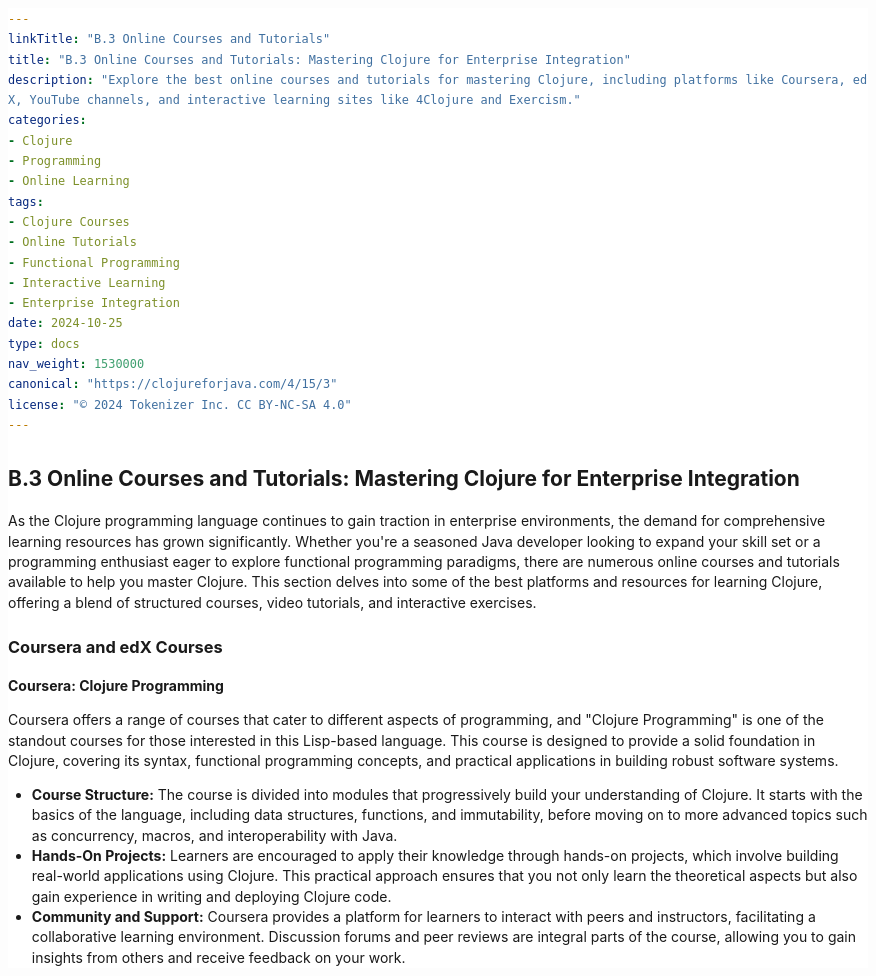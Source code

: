 ```yaml
---
linkTitle: "B.3 Online Courses and Tutorials"
title: "B.3 Online Courses and Tutorials: Mastering Clojure for Enterprise Integration"
description: "Explore the best online courses and tutorials for mastering Clojure, including platforms like Coursera, edX, YouTube channels, and interactive learning sites like 4Clojure and Exercism."
categories:
- Clojure
- Programming
- Online Learning
tags:
- Clojure Courses
- Online Tutorials
- Functional Programming
- Interactive Learning
- Enterprise Integration
date: 2024-10-25
type: docs
nav_weight: 1530000
canonical: "https://clojureforjava.com/4/15/3"
license: "© 2024 Tokenizer Inc. CC BY-NC-SA 4.0"
---
```


## B.3 Online Courses and Tutorials: Mastering Clojure for Enterprise Integration

As the Clojure programming language continues to gain traction in enterprise environments, the demand for comprehensive learning resources has grown significantly. Whether you're a seasoned Java developer looking to expand your skill set or a programming enthusiast eager to explore functional programming paradigms, there are numerous online courses and tutorials available to help you master Clojure. This section delves into some of the best platforms and resources for learning Clojure, offering a blend of structured courses, video tutorials, and interactive exercises.

### Coursera and edX Courses

**Coursera: Clojure Programming**

Coursera offers a range of courses that cater to different aspects of programming, and "Clojure Programming" is one of the standout courses for those interested in this Lisp-based language. This course is designed to provide a solid foundation in Clojure, covering its syntax, functional programming concepts, and practical applications in building robust software systems.

- **Course Structure:** The course is divided into modules that progressively build your understanding of Clojure. It starts with the basics of the language, including data structures, functions, and immutability, before moving on to more advanced topics such as concurrency, macros, and interoperability with Java.
- **Hands-On Projects:** Learners are encouraged to apply their knowledge through hands-on projects, which involve building real-world applications using Clojure. This practical approach ensures that you not only learn the theoretical aspects but also gain experience in writing and deploying Clojure code.
- **Community and Support:** Coursera provides a platform for learners to interact with peers and instructors, facilitating a collaborative learning environment. Discussion forums and peer reviews are integral parts of the course, allowing you to gain insights from others and receive feedback on your work.
